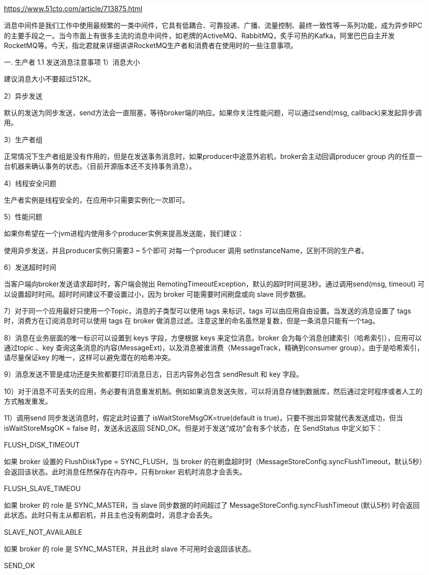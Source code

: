 https://www.51cto.com/article/713875.html

消息中间件是我们工作中使用最频繁的一类中间件，它具有低耦合、可靠投递、广播、流量控制、最终一致性等一系列功能，成为异步RPC的主要手段之一。当今市面上有很多主流的消息中间件，如老牌的ActiveMQ、RabbitMQ，炙手可热的Kafka，阿里巴巴自主开发RocketMQ等。今天，指北君就来详细讲讲RocketMQ生产者和消费者在使用时的一些注意事项。

一. 生产者
1.1 发送消息注意事项
1）消息大小

建议消息大小不要超过512K。

2）异步发送

默认的发送为同步发送，send方法会一直阻塞，等待broker端的响应。如果你关注性能问题，可以通过send(msg, callback)来发起异步调用。

3）生产者组

正常情况下生产者组是没有作用的，但是在发送事务消息时，如果producer中途意外宕机，broker会主动回调producer group 内的任意一台机器来确认事务的状态。（目前开源版本还不支持事务消息）。

4）线程安全问题

生产者实例是线程安全的，在应用中只需要实例化一次即可。

5）性能问题

如果你希望在一个jvm进程内使用多个producer实例来提高发送能，我们建议：

使用异步发送，并且producer实例只需要3 ~ 5个即可 对每一个producer 调用 setInstanceName，区别不同的生产者。

6）发送超时时间

当客户端向broker发送请求超时时，客户端会抛出 RemotingTimeoutException，默认的超时时间是3秒。通过调用send(msg, timeout) 可以设置超时时间。超时时间建议不要设置过小，因为 broker 可能需要时间刷盘或向 slave 同步数据。

7）对于同一个应用最好只使用一个Topic，消息的子类型可以使用 tags 来标识，tags 可以由应用自由设置。当发送的消息设置了 tags 时，消费方在订阅消息时可以使用 tags 在 broker 做消息过滤。注意这里的命名虽然是复数，但是一条消息只能有一个tag。

8）消息在业务层面的唯一标识可以设置到 keys 字段，方便根据 keys 来定位消息。broker 会为每个消息创建索引（哈希索引），应用可以通过topic 、key 查询这条消息的内容(MessageExt)，以及消息被谁消费（MessageTrack，精确到consumer group）。由于是哈希索引，请尽量保证key 的唯一，这样可以避免潜在的哈希冲突。

9）消息发送不管是成功还是失败都要打印消息日志，日志内容务必包含 sendResult 和 key 字段。

10）对于消息不可丢失的应用，务必要有消息重发机制。例如如果消息发送失败，可以将消息存储到数据库，然后通过定时程序或者人工的方式触发重发。

11）调用send 同步发送消息时，假定此时设置了 isWaitStoreMsgOK=true(default is true)，只要不抛出异常就代表发送成功，但当 isWaitStoreMsgOK = false 时，发送永远返回 SEND_OK。但是对于发送“成功”会有多个状态，在 SendStatus 中定义如下：

FLUSH_DISK_TIMEOUT

如果 broker 设置的 FlushDiskType = SYNC_FLUSH，当 broker 的在刷盘超时时（MessageStoreConfig.syncFlushTimeout，默认5秒）会返回该状态。此时消息任然保存在内存中，只有broker 宕机时消息才会丢失。

FLUSH_SLAVE_TIMEOU

如果 broker 的 role 是 SYNC_MASTER，当 slave 同步数据的时间超过了 MessageStoreConfig.syncFlushTimeout (默认5秒) 时会返回此状态。此时只有主从都宕机，并且主也没有刷盘时，消息才会丢失。

SLAVE_NOT_AVAILABLE

如果 broker 的 role 是 SYNC_MASTER，并且此时 slave 不可用时会返回该状态。

SEND_OK
